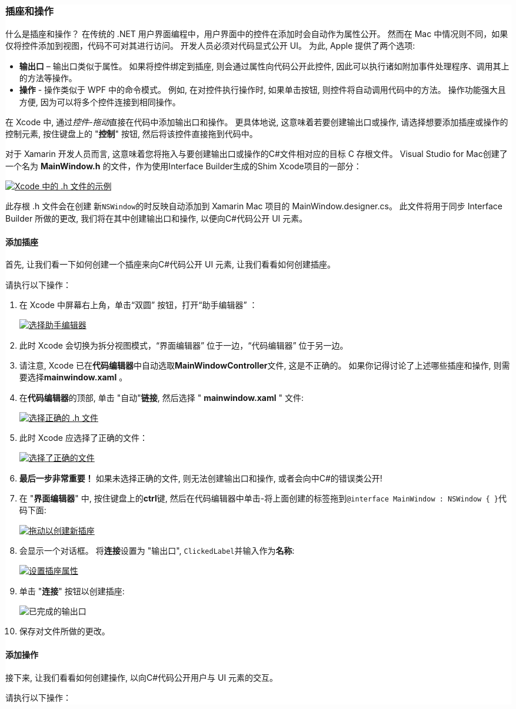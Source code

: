 ### <a name="outlets-and-actions"></a>插座和操作

什么是插座和操作？ 在传统的 .NET 用户界面编程中，用户界面中的控件在添加时会自动作为属性公开。 然而在 Mac 中情况则不同，如果仅将控件添加到视图，代码不可对其进行访问。 开发人员必须对代码显式公开 UI。 为此, Apple 提供了两个选项:

-  **输出口** – 输出口类似于属性。 如果将控件绑定到插座, 则会通过属性向代码公开此控件, 因此可以执行诸如附加事件处理程序、调用其上的方法等操作。
-  **操作** - 操作类似于 WPF 中的命令模式。 例如, 在对控件执行操作时, 如果单击按钮, 则控件将自动调用代码中的方法。 操作功能强大且方便, 因为可以将多个控件连接到相同操作。

在 Xcode 中, 通过*控件-拖动*直接在代码中添加输出口和操作。 更具体地说, 这意味着若要创建输出口或操作, 请选择想要添加插座或操作的控制元素, 按住键盘上的 "**控制**" 按钮, 然后将该控件直接拖到代码中。

对于 Xamarin 开发人员而言, 这意味着您将拖入与要创建输出口或操作的C#文件相对应的目标 C 存根文件。 Visual Studio for Mac创建了一个名为 **MainWindow.h** 的文件，作为使用Interface Builder生成的Shim Xcode项目的一部分：

[![Xcode 中的 .h 文件的示例](xib-images/xcode16.png "Xcode 中的 .h 文件的示例")](xib-images/xcode16-large.png#lightbox)

此存根 .h 文件会在创建  新`NSWindow`的时反映自动添加到 Xamarin Mac 项目的 MainWindow.designer.cs。 此文件将用于同步 Interface Builder 所做的更改, 我们将在其中创建输出口和操作, 以便向C#代码公开 UI 元素。


#### <a name="adding-an-outlet"></a>添加插座

首先, 让我们看一下如何创建一个插座来向C#代码公开 UI 元素, 让我们看看如何创建插座。

请执行以下操作：

1. 在 Xcode 中屏幕右上角，单击“双圆”  按钮，打开“助手编辑器”  ：

    [![选择助手编辑器](xib-images/outlet01.png "选择助手编辑器")](xib-images/outlet01-large.png#lightbox)
2. 此时 Xcode 会切换为拆分视图模式，“界面编辑器”  位于一边，“代码编辑器”  位于另一边。
3. 请注意, Xcode 已在**代码编辑器**中自动选取**MainWindowController**文件, 这是不正确的。 如果你记得讨论了上述哪些插座和操作, 则需要选择**mainwindow.xaml** 。
4. 在**代码编辑器**的顶部, 单击 "自动"**链接**, 然后选择 " **mainwindow.xaml** " 文件:

    [![选择正确的 .h 文件](xib-images/outlet02.png "选择正确的 .h 文件")](xib-images/outlet02-large.png#lightbox)
5. 此时 Xcode 应选择了正确的文件：

    [![选择了正确的文件](xib-images/outlet03.png "选择了正确的文件")](xib-images/outlet03-large.png#lightbox)
6. **最后一步非常重要！** 如果未选择正确的文件, 则无法创建输出口和操作, 或者会向中C#的错误类公开!
7. 在 "**界面编辑器**" 中, 按住键盘上的**ctrl**键, 然后在代码编辑器中单击-将上面创建的标签拖到`@interface MainWindow : NSWindow { }`代码下面:

    [![拖动以创建新插座](xib-images/outlet04.png "拖动以创建新插座")](xib-images/outlet04-large.png#lightbox)
8. 会显示一个对话框。 将**连接**设置为 "输出口", `ClickedLabel`并输入作为**名称**:

    [![设置插座属性](xib-images/outlet05.png "设置插座属性")](xib-images/outlet05-large.png#lightbox)
9. 单击 "**连接**" 按钮以创建插座:

    ![已完成的输出口](xib-images/outlet06.png "已完成的输出口")
10. 保存对文件所做的更改。


#### <a name="adding-an-action"></a>添加操作

接下来, 让我们看看如何创建操作, 以向C#代码公开用户与 UI 元素的交互。

请执行以下操作：
